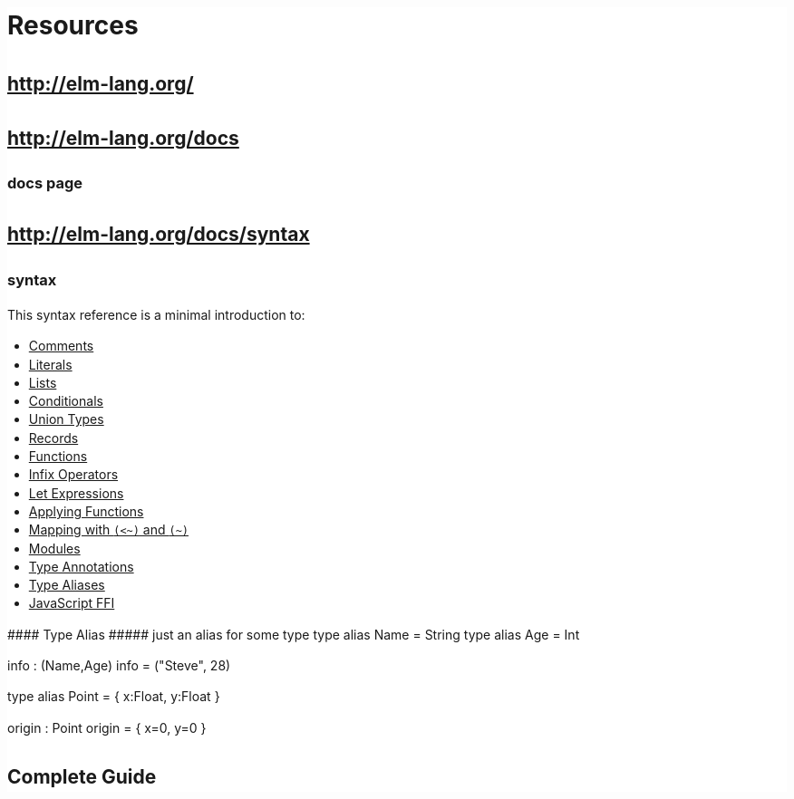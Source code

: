 # Resources
## http://elm-lang.org/
## http://elm-lang.org/docs
### docs page
## http://elm-lang.org/docs/syntax
### syntax
<p>This syntax reference is a minimal introduction to:</p><ul><li><a href="http://elm-lang.org/docs/syntax#comments">Comments</a></li><li><a href="http://elm-lang.org/docs/syntax#literals">Literals</a></li><li><a href="http://elm-lang.org/docs/syntax#lists">Lists</a></li><li><a href="http://elm-lang.org/docs/syntax#conditionals">Conditionals</a></li><li><a href="http://elm-lang.org/docs/syntax#union-types">Union Types</a></li><li><a href="http://elm-lang.org/docs/syntax#records">Records</a></li><li><a href="http://elm-lang.org/docs/syntax#functions">Functions</a></li><li><a href="http://elm-lang.org/docs/syntax#infix-operators">Infix Operators</a></li><li><a href="http://elm-lang.org/docs/syntax#let-expressions">Let Expressions</a></li><li><a href="http://elm-lang.org/docs/syntax#applying-functions">Applying Functions</a></li><li><a href="http://elm-lang.org/docs/syntax#mapping">Mapping with&#xA0;<code>(&lt;~)</code>&#xA0;and&#xA0;<code>(~)</code></a></li><li><a href="http://elm-lang.org/docs/syntax#modules">Modules</a></li><li><a href="http://elm-lang.org/docs/syntax#type-annotations">Type Annotations</a></li><li><a href="http://elm-lang.org/docs/syntax#type-aliases">Type Aliases</a></li><li><a href="http://elm-lang.org/docs/syntax#javascript-ffi">JavaScript FFI</a></li></ul>
#### Type Alias
##### just an alias for some type
<span class="hljs-typedef"><span class="hljs-keyword">type</span> <span class="hljs-keyword">alias</span> <span class="hljs-type">Name</span> = <span class="hljs-type">String</span></span><span>
</span><span class="hljs-typedef"><span class="hljs-keyword">type</span> <span class="hljs-keyword">alias</span> <span class="hljs-type">Age</span> = <span class="hljs-type">Int</span></span><span>

</span><span class="hljs-title">info</span><span> : (</span><span class="hljs-type">Name</span><span>,</span><span class="hljs-type">Age</span><span>)
</span><span class="hljs-title">info</span><span> = (</span><span class="hljs-string">&quot;Steve&quot;</span><span>, </span><span class="hljs-number">28</span><span>)

</span><span class="hljs-typedef"><span class="hljs-keyword">type</span> <span class="hljs-keyword">alias</span> <span class="hljs-type">Point</span> = <span class="hljs-container">{ <span class="hljs-title">x</span>:<span class="hljs-type">Float</span>, <span class="hljs-title">y</span>:<span class="hljs-type">Float</span> }</span></span><span>

</span><span class="hljs-title">origin</span><span> : </span><span class="hljs-type">Point</span><span>
</span><span class="hljs-title">origin</span><span> = { x=</span><span class="hljs-number">0</span><span>, y=</span><span class="hljs-number">0</span><span> }</span>
## Complete Guide